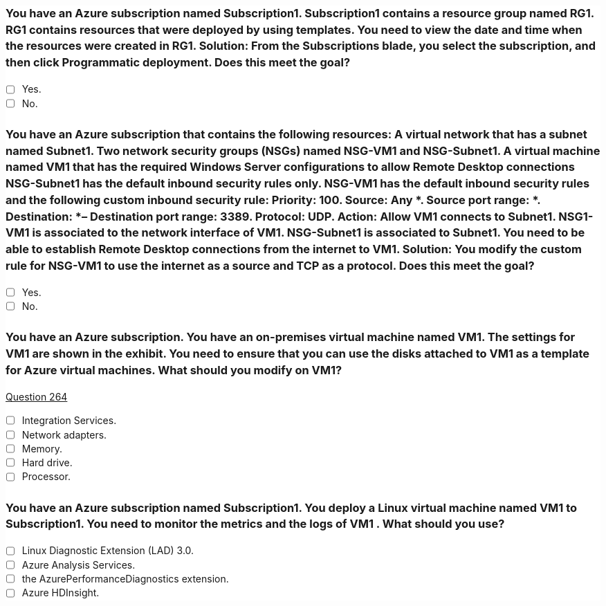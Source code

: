 ### You have an Azure subscription named Subscription1. Subscription1 contains a resource group named RG1. RG1 contains resources that were deployed by using templates. You need to view the date and time when the resources were created in RG1. Solution: From the Subscriptions blade, you select the subscription, and then click Programmatic deployment. Does this meet the goal?

- [ ] Yes.
- [ ] No.

### You have an Azure subscription that contains the following resources: A virtual network that has a subnet named Subnet1. Two network security groups (NSGs) named NSG-VM1 and NSG-Subnet1. A virtual machine named VM1 that has the required Windows Server configurations to allow Remote Desktop connections NSG-Subnet1 has the default inbound security rules only. NSG-VM1 has the default inbound security rules and the following custom inbound security rule: Priority: 100. Source: Any *. Source port range: *. Destination: *– Destination port range: 3389. Protocol: UDP. Action: Allow VM1 connects to Subnet1. NSG1-VM1 is associated to the network interface of VM1. NSG-Subnet1 is associated to Subnet1. You need to be able to establish Remote Desktop connections from the internet to VM1. Solution: You modify the custom rule for NSG-VM1 to use the internet as a source and TCP as a protocol. Does this meet the goal?

- [ ] Yes.
- [ ] No.

### You have an Azure subscription. You have an on-premises virtual machine named VM1. The settings for VM1 are shown in the exhibit.  You need to ensure that you can use the disks attached to VM1 as a template for Azure virtual machines. What should you modify on VM1?
[Question 264](images/question264.jpg)
- [ ] Integration Services.
- [ ] Network adapters.
- [ ] Memory.
- [ ] Hard drive.
- [ ] Processor.

### You have an Azure subscription named Subscription1. You deploy a Linux virtual machine named VM1 to Subscription1. You need to monitor the metrics and the logs of VM1 . What should you use?

- [ ] Linux Diagnostic Extension (LAD) 3.0.
- [ ] Azure Analysis Services.
- [ ] the AzurePerformanceDiagnostics extension.
- [ ] Azure HDInsight.
